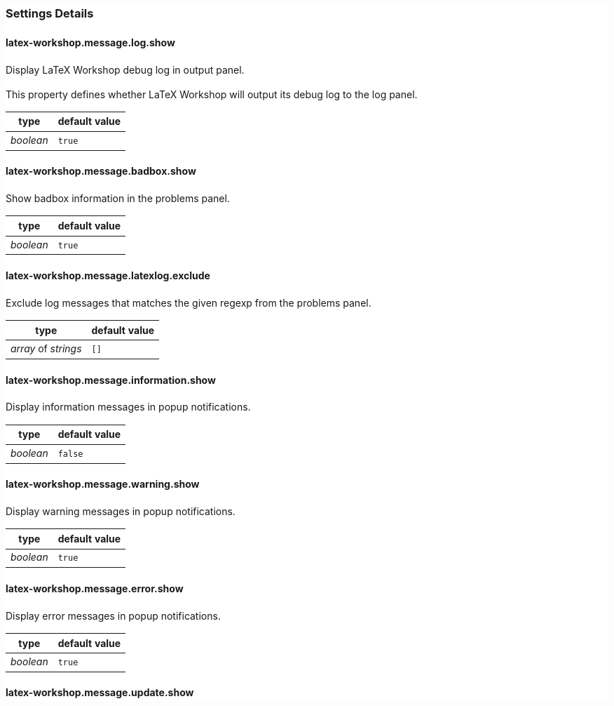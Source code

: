 ### Settings Details

#### latex-workshop.message.log.show

Display LaTeX Workshop debug log in output panel.

This property defines whether LaTeX Workshop will output its debug log to the log panel.

| type      | default value |
| --------- | ------------- |
| _boolean_ | `true`        |

#### latex-workshop.message.badbox.show

Show badbox information in the problems panel.

| type      | default value |
| --------- | ------------- |
| _boolean_ | `true`        |

#### latex-workshop.message.latexlog.exclude

Exclude log messages that matches the given regexp from the problems panel.

| type                 | default value |
| -------------------- | ------------- |
| _array_ of _strings_ | `[]`          |

#### latex-workshop.message.information.show

Display information messages in popup notifications.

| type      | default value |
| --------- | ------------- |
| _boolean_ | `false`       |

#### latex-workshop.message.warning.show

Display warning messages in popup notifications.

| type      | default value |
| --------- | ------------- |
| _boolean_ | `true`        |

#### latex-workshop.message.error.show

Display error messages in popup notifications.

| type      | default value |
| --------- | ------------- |
| _boolean_ | `true`        |

#### latex-workshop.message.update.show
